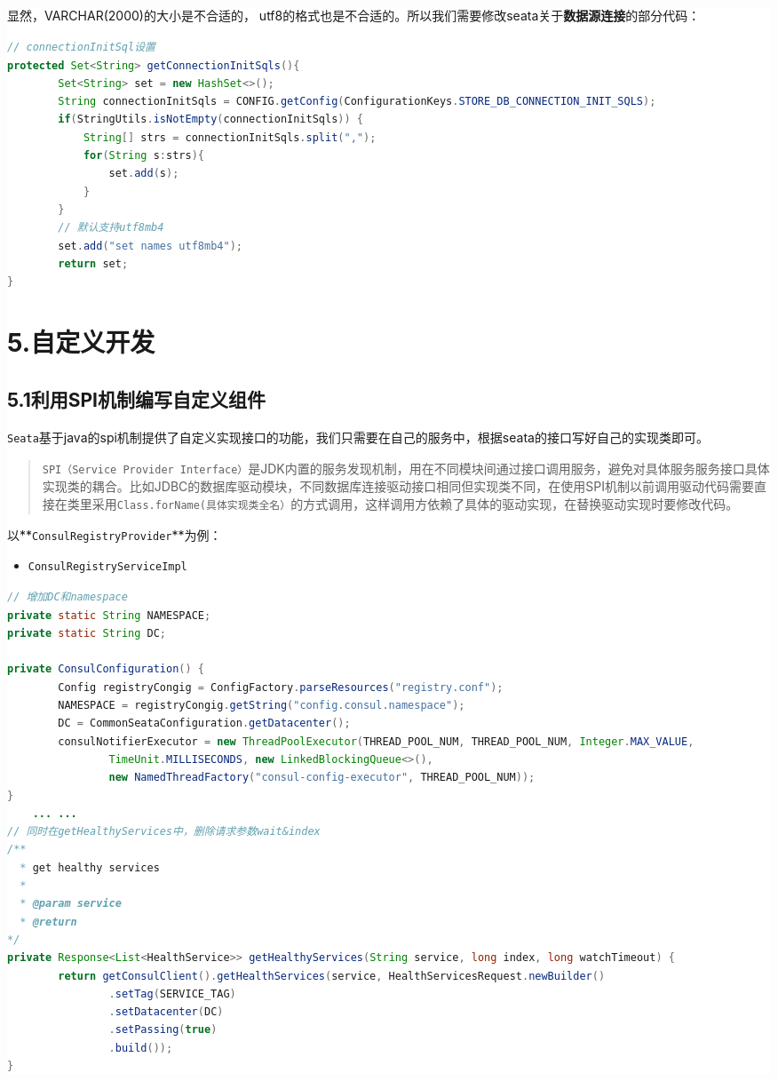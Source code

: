 显然，VARCHAR(2000)的大小是不合适的， utf8的格式也是不合适的。所以我们需要修改seata关于**数据源连接**的部分代码：

```java
// connectionInitSql设置
protected Set<String> getConnectionInitSqls(){
        Set<String> set = new HashSet<>();
        String connectionInitSqls = CONFIG.getConfig(ConfigurationKeys.STORE_DB_CONNECTION_INIT_SQLS);
        if(StringUtils.isNotEmpty(connectionInitSqls)) {
            String[] strs = connectionInitSqls.split(",");
            for(String s:strs){
                set.add(s);
            }
        }
        // 默认支持utf8mb4
        set.add("set names utf8mb4");
        return set;
}
```

# 5.自定义开发

## 5.1利用SPI机制编写自定义组件

`Seata`基于java的spi机制提供了自定义实现接口的功能，我们只需要在自己的服务中，根据seata的接口写好自己的实现类即可。

> `SPI（Service Provider Interface）`是JDK内置的服务发现机制，用在不同模块间通过接口调用服务，避免对具体服务服务接口具体实现类的耦合。比如JDBC的数据库驱动模块，不同数据库连接驱动接口相同但实现类不同，在使用SPI机制以前调用驱动代码需要直接在类里采用`Class.forName(具体实现类全名）`的方式调用，这样调用方依赖了具体的驱动实现，在替换驱动实现时要修改代码。

以**`ConsulRegistryProvider`**为例：

- `ConsulRegistryServiceImpl`

```java
// 增加DC和namespace
private static String NAMESPACE;
private static String DC;

private ConsulConfiguration() {
        Config registryCongig = ConfigFactory.parseResources("registry.conf");
        NAMESPACE = registryCongig.getString("config.consul.namespace");
        DC = CommonSeataConfiguration.getDatacenter();
        consulNotifierExecutor = new ThreadPoolExecutor(THREAD_POOL_NUM, THREAD_POOL_NUM, Integer.MAX_VALUE,
                TimeUnit.MILLISECONDS, new LinkedBlockingQueue<>(),
                new NamedThreadFactory("consul-config-executor", THREAD_POOL_NUM));
}
    ... ...
// 同时在getHealthyServices中，删除请求参数wait&index    
/**
  * get healthy services
  *
  * @param service
  * @return
*/
private Response<List<HealthService>> getHealthyServices(String service, long index, long watchTimeout) {
        return getConsulClient().getHealthServices(service, HealthServicesRequest.newBuilder()
                .setTag(SERVICE_TAG)
                .setDatacenter(DC)
                .setPassing(true)
                .build());
}
```
